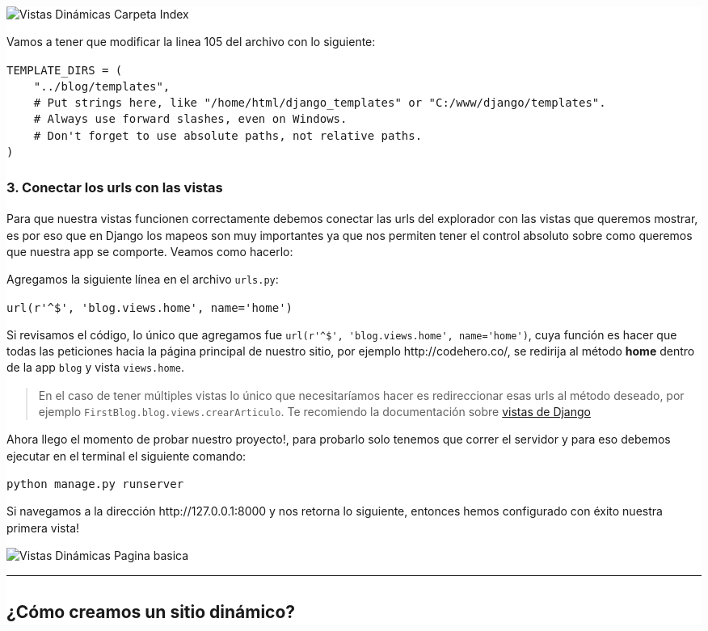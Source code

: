 <p><img src="http://codehero.co/oc-content/uploads/2013/07/carpeta-index.png" alt="Vistas Dinámicas Carpeta Index" /></p>

<p>Vamos a tener que modificar la linea 105 del archivo con lo siguiente:</p>

<pre>TEMPLATE_DIRS = (
    "../blog/templates",
    # Put strings here, like "/home/html/django_templates" or "C:/www/django/templates".
    # Always use forward slashes, even on Windows.
    # Don't forget to use absolute paths, not relative paths.
)
</pre>

<h3>3. Conectar los urls con las vistas</h3>

<p>Para que nuestra vistas funcionen correctamente debemos conectar las urls del explorador con las vistas que queremos mostrar, es por eso que en Django los mapeos son muy importantes ya que nos permiten tener el control absoluto sobre como queremos que nuestra app se comporte. Veamos como hacerlo:</p>

<p>Agregamos la siguiente línea en el archivo <code>urls.py</code>:</p>

<pre>url(r'^$', 'blog.views.home', name='home')
</pre>

<p>Si revisamos el código, lo único que agregamos fue <code>url(r'^$', 'blog.views.home', name='home')</code>, cuya función es hacer que todas las peticiones hacia la página principal de nuestro sitio, por ejemplo http://codehero.co/, se redirija al método <strong>home</strong> dentro de la app <code>blog</code> y vista <code>views.home</code>.</p>

<blockquote>
  <p>En el caso de tener múltiples vistas lo único que necesitaríamos hacer es redireccionar esas urls al método deseado, por ejemplo <code>FirstBlog.blog.views.crearArticulo</code>. Te recomiendo la documentación sobre <a href="https://docs.djangoproject.com/en/dev/topics/http/views/">vistas de Django</a></p>
</blockquote>

<p>Ahora llego el momento de probar nuestro proyecto!, para probarlo solo tenemos que correr el servidor y para eso debemos ejecutar en el terminal el siguiente comando:</p>

<pre>python manage.py runserver
</pre>

<p>Si navegamos a la dirección http://127.0.0.1:8000 y nos retorna lo siguiente, entonces hemos configurado con éxito nuestra primera vista!</p>

<p><img src="http://codehero.co/oc-content/uploads/2013/07/pagina-template.png" alt="Vistas Dinámicas Pagina basica" /></p>

<hr />

<h2>¿Cómo creamos un sitio dinámico?</h2>
